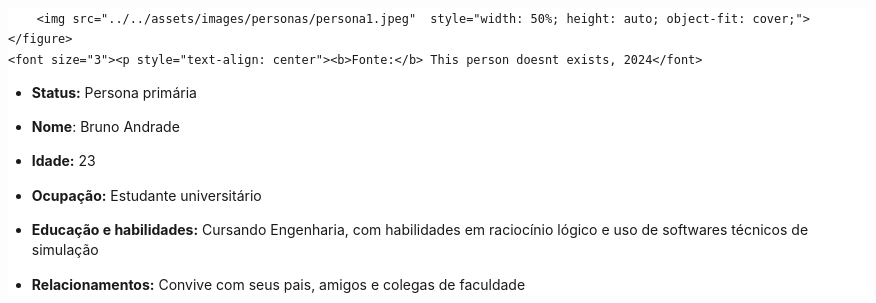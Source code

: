         <img src="../../assets/images/personas/persona1.jpeg"  style="width: 50%; height: auto; object-fit: cover;">
    </figure>
    <font size="3"><p style="text-align: center"><b>Fonte:</b> This person doesnt exists, 2024</font>
</div>

- **Status:** Persona primária

- **Nome**: Bruno Andrade
- **Idade:** 23
- **Ocupação:** Estudante universitário
- **Educação e habilidades:** Cursando Engenharia, com habilidades em raciocínio lógico e uso de softwares técnicos de simulação
- **Relacionamentos:** Convive com seus pais, amigos e colegas de faculdade 

